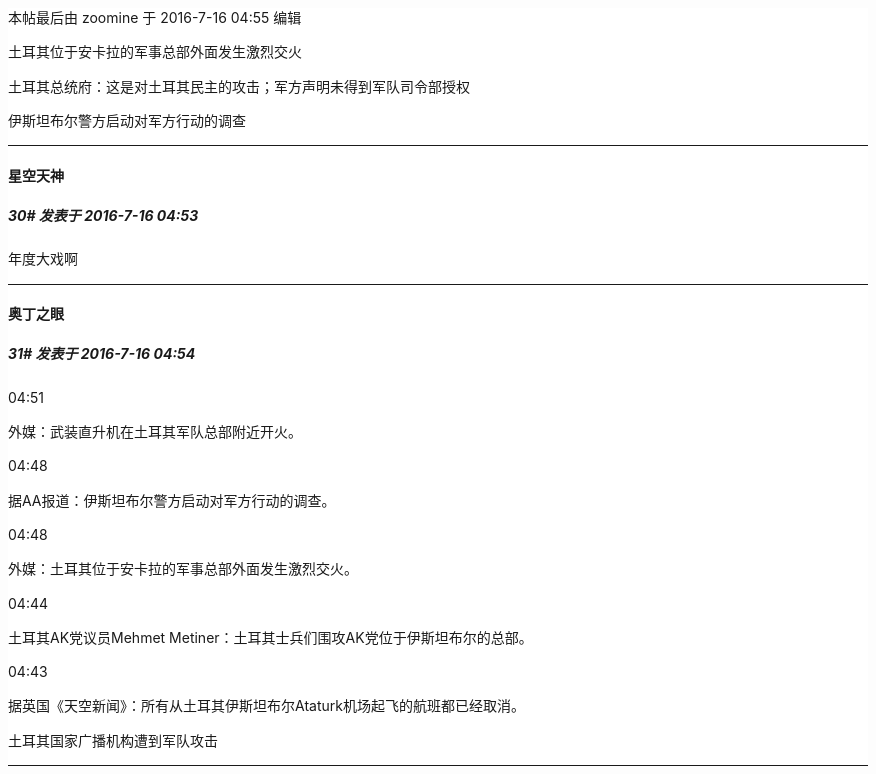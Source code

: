 

 本帖最后由 zoomine 于 2016-7-16 04:55 编辑 

土耳其位于安卡拉的军事总部外面发生激烈交火 


土耳其总统府：这是对土耳其民主的攻击；军方声明未得到军队司令部授权


伊斯坦布尔警方启动对军方行动的调查 







*****

####  星空天神  
##### 30#       发表于 2016-7-16 04:53




年度大戏啊







*****

####  奥丁之眼  
##### 31#       发表于 2016-7-16 04:54




04:51 

外媒：武装直升机在土耳其军队总部附近开火。

04:48 

据AA报道：伊斯坦布尔警方启动对军方行动的调查。

04:48 

外媒：土耳其位于安卡拉的军事总部外面发生激烈交火。

04:44 

土耳其AK党议员Mehmet Metiner：土耳其士兵们围攻AK党位于伊斯坦布尔的总部。

04:43 

据英国《天空新闻》：所有从土耳其伊斯坦布尔Ataturk机场起飞的航班都已经取消。

土耳其国家广播机构遭到军队攻击







*****
